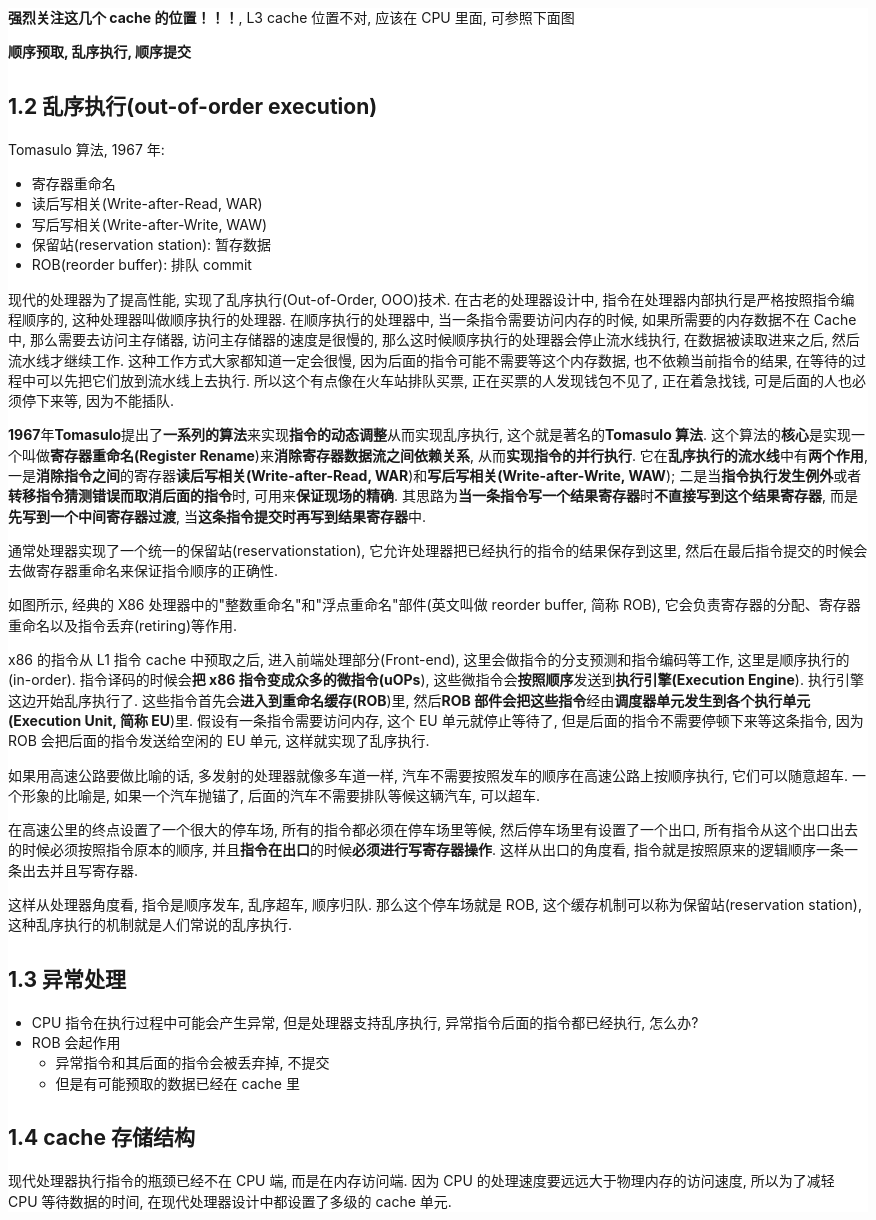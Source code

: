 **强烈关注这几个 cache 的位置！！！**, L3 cache 位置不对, 应该在 CPU 里面, 可参照下面图

**顺序预取, 乱序执行, 顺序提交**

## 1.2 乱序执行(out\-of\-order execution)

Tomasulo 算法, 1967 年:

- 寄存器重命名
- 读后写相关(Write\-after\-Read, WAR)
- 写后写相关(Write\-after\-Write, WAW)
- 保留站(reservation station): 暂存数据
- ROB(reorder buffer): 排队 commit

现代的处理器为了提高性能, 实现了乱序执行(Out\-of\-Order, OOO)技术. 在古老的处理器设计中, 指令在处理器内部执行是严格按照指令编程顺序的, 这种处理器叫做顺序执行的处理器. 在顺序执行的处理器中, 当一条指令需要访问内存的时候, 如果所需要的内存数据不在 Cache 中, 那么需要去访问主存储器, 访问主存储器的速度是很慢的, 那么这时候顺序执行的处理器会停止流水线执行, 在数据被读取进来之后, 然后流水线才继续工作. 这种工作方式大家都知道一定会很慢, 因为后面的指令可能不需要等这个内存数据, 也不依赖当前指令的结果, 在等待的过程中可以先把它们放到流水线上去执行. 所以这个有点像在火车站排队买票, 正在买票的人发现钱包不见了, 正在着急找钱, 可是后面的人也必须停下来等, 因为不能插队.

**1967**年**Tomasulo**提出了**一系列的算法**来实现**指令的动态调整**从而实现乱序执行, 这个就是著名的**Tomasulo 算法**. 这个算法的**核心**是实现一个叫做**寄存器重命名(Register Rename**)来**消除寄存器数据流之间依赖关系**, 从而**实现指令的并行执行**. 它在**乱序执行的流水线**中有**两个作用**, 一是**消除指令之间**的寄存器**读后写相关(Write\-after\-Read, WAR**)和**写后写相关(Write\-after\-Write, WAW**); 二是当**指令执行发生例外**或者**转移指令猜测错误而取消后面的指令**时, 可用来**保证现场的精确**. 其思路为**当一条指令写一个结果寄存器**时**不直接写到这个结果寄存器**, 而是**先写到一个中间寄存器过渡**, 当**这条指令提交时再写到结果寄存器**中.

通常处理器实现了一个统一的保留站(reservationstation), 它允许处理器把已经执行的指令的结果保存到这里, 然后在最后指令提交的时候会去做寄存器重命名来保证指令顺序的正确性.

如图所示, 经典的 X86 处理器中的"整数重命名"和"浮点重命名"部件(英文叫做 reorder buffer, 简称 ROB), 它会负责寄存器的分配、寄存器重命名以及指令丢弃(retiring)等作用.

x86 的指令从 L1 指令 cache 中预取之后, 进入前端处理部分(Front\-end), 这里会做指令的分支预测和指令编码等工作, 这里是顺序执行的(in\-order). 指令译码的时候会**把 x86 指令变成众多的微指令(uOPs**), 这些微指令会**按照顺序**发送到**执行引擎(Execution Engine**). 执行引擎这边开始乱序执行了. 这些指令首先会**进入到重命名缓存(ROB**)里, 然后**ROB 部件会把这些指令**经由**调度器单元发生到各个执行单元(Execution Unit, 简称 EU**)里. 假设有一条指令需要访问内存, 这个 EU 单元就停止等待了, 但是后面的指令不需要停顿下来等这条指令, 因为 ROB 会把后面的指令发送给空闲的 EU 单元, 这样就实现了乱序执行.

如果用高速公路要做比喻的话, 多发射的处理器就像多车道一样, 汽车不需要按照发车的顺序在高速公路上按顺序执行, 它们可以随意超车. 一个形象的比喻是, 如果一个汽车抛锚了, 后面的汽车不需要排队等候这辆汽车, 可以超车.

在高速公里的终点设置了一个很大的停车场, 所有的指令都必须在停车场里等候, 然后停车场里有设置了一个出口, 所有指令从这个出口出去的时候必须按照指令原本的顺序, 并且**指令在出口**的时候**必须进行写寄存器操作**. 这样从出口的角度看, 指令就是按照原来的逻辑顺序一条一条出去并且写寄存器.

这样从处理器角度看, 指令是顺序发车, 乱序超车, 顺序归队. 那么这个停车场就是 ROB, 这个缓存机制可以称为保留站(reservation station), 这种乱序执行的机制就是人们常说的乱序执行.

## 1.3 异常处理

- CPU 指令在执行过程中可能会产生异常, 但是处理器支持乱序执行, 异常指令后面的指令都已经执行, 怎么办?
- ROB 会起作用
    - 异常指令和其后面的指令会被丢弃掉, 不提交
    - 但是有可能预取的数据已经在 cache 里

## 1.4 cache 存储结构

现代处理器执行指令的瓶颈已经不在 CPU 端, 而是在内存访问端. 因为 CPU 的处理速度要远远大于物理内存的访问速度, 所以为了减轻 CPU 等待数据的时间, 在现代处理器设计中都设置了多级的 cache 单元.

